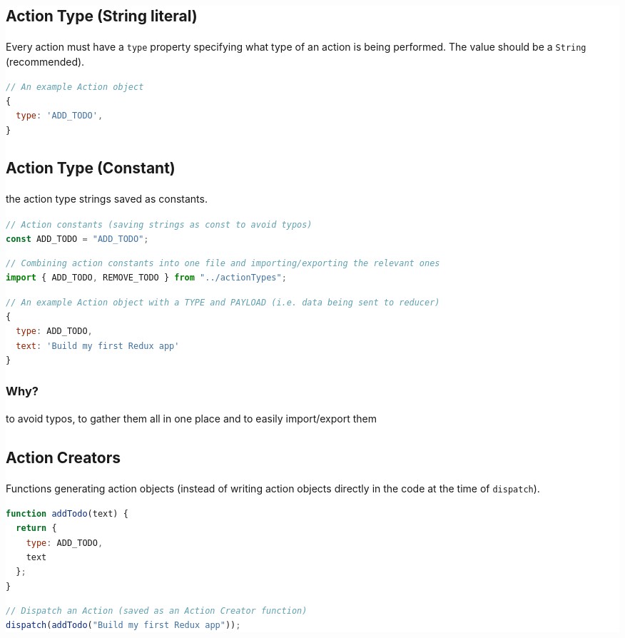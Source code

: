 ## Action Type (String literal)

Every action must have a `type` property specifying what type of an action is being performed. The value should be a `String` (recommended).

```js
// An example Action object
{
  type: 'ADD_TODO',
}
```

## Action Type (Constant)

the action type strings saved as constants.

```js
// Action constants (saving strings as const to avoid typos)
const ADD_TODO = "ADD_TODO";
```

```js
// Combining action constants into one file and importing/exporting the relevant ones
import { ADD_TODO, REMOVE_TODO } from "../actionTypes";
```

```js
// An example Action object with a TYPE and PAYLOAD (i.e. data being sent to reducer)
{
  type: ADD_TODO,
  text: 'Build my first Redux app'
}
```

### Why?

to avoid typos, to gather them all in one place and to easily import/export them

## Action Creators

Functions generating action objects (instead of writing action objects directly in the code at the time of `dispatch`).

```js
function addTodo(text) {
  return {
    type: ADD_TODO,
    text
  };
}
```

```js
// Dispatch an Action (saved as an Action Creator function)
dispatch(addTodo("Build my first Redux app"));
```
